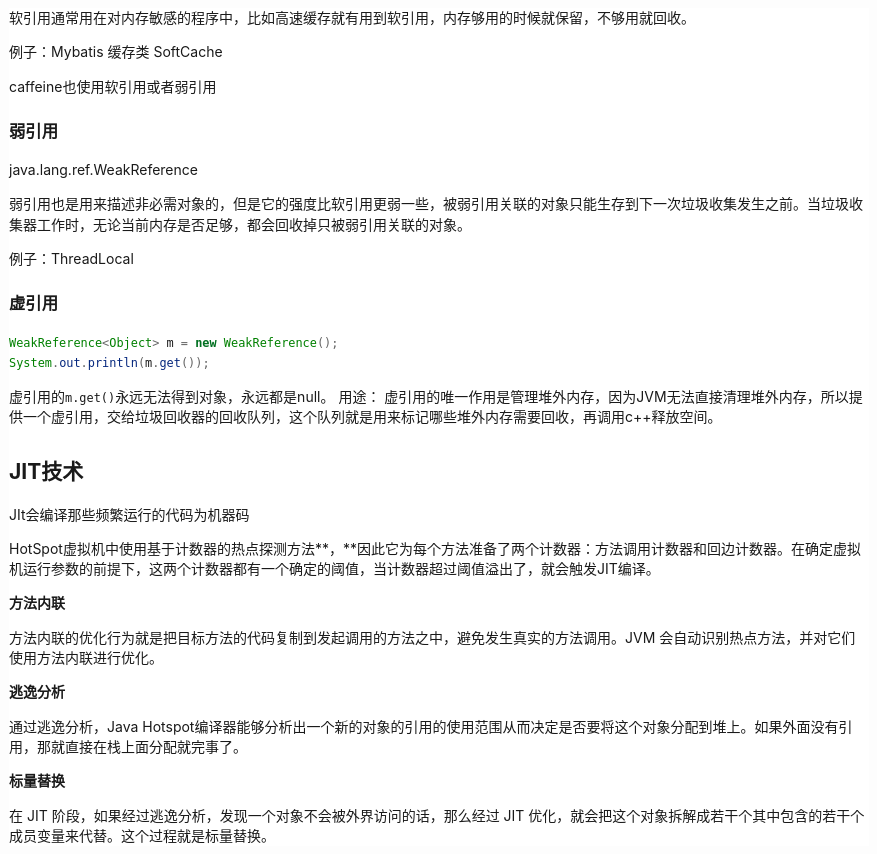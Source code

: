软引用通常用在对内存敏感的程序中，比如高速缓存就有用到软引用，内存够用的时候就保留，不够用就回收。

例子：Mybatis 缓存类 SoftCache 

caffeine也使用软引用或者弱引用

### 弱引用

java.lang.ref.WeakReference

弱引用也是用来描述非必需对象的，但是它的强度比软引用更弱一些，被弱引用关联的对象只能生存到下一次垃圾收集发生之前。当垃圾收集器工作时，无论当前内存是否足够，都会回收掉只被弱引用关联的对象。

例子：ThreadLocal

### 虚引用

```java
WeakReference<Object> m = new WeakReference();
System.out.println(m.get());
```

虚引用的`m.get()`永远无法得到对象，永远都是null。
用途： 虚引用的唯一作用是管理堆外内存，因为JVM无法直接清理堆外内存，所以提供一个虚引用，交给垃圾回收器的回收队列，这个队列就是用来标记哪些堆外内存需要回收，再调用c++释放空间。

## JIT技术

JIt会编译那些频繁运行的代码为机器码

HotSpot虚拟机中使用基于计数器的热点探测方法**，**因此它为每个方法准备了两个计数器：方法调用计数器和回边计数器。在确定虚拟机运行参数的前提下，这两个计数器都有一个确定的阈值，当计数器超过阈值溢出了，就会触发JIT编译。

**方法内联** 

方法内联的优化行为就是把目标方法的代码复制到发起调用的方法之中，避免发生真实的方法调用。JVM 会自动识别热点方法，并对它们使用方法内联进行优化。

**逃逸分析**

通过逃逸分析，Java Hotspot编译器能够分析出一个新的对象的引用的使用范围从而决定是否要将这个对象分配到堆上。如果外面没有引用，那就直接在栈上面分配就完事了。

**标量替换**

在 JIT 阶段，如果经过逃逸分析，发现一个对象不会被外界访问的话，那么经过 JIT 优化，就会把这个对象拆解成若干个其中包含的若干个成员变量来代替。这个过程就是标量替换。

